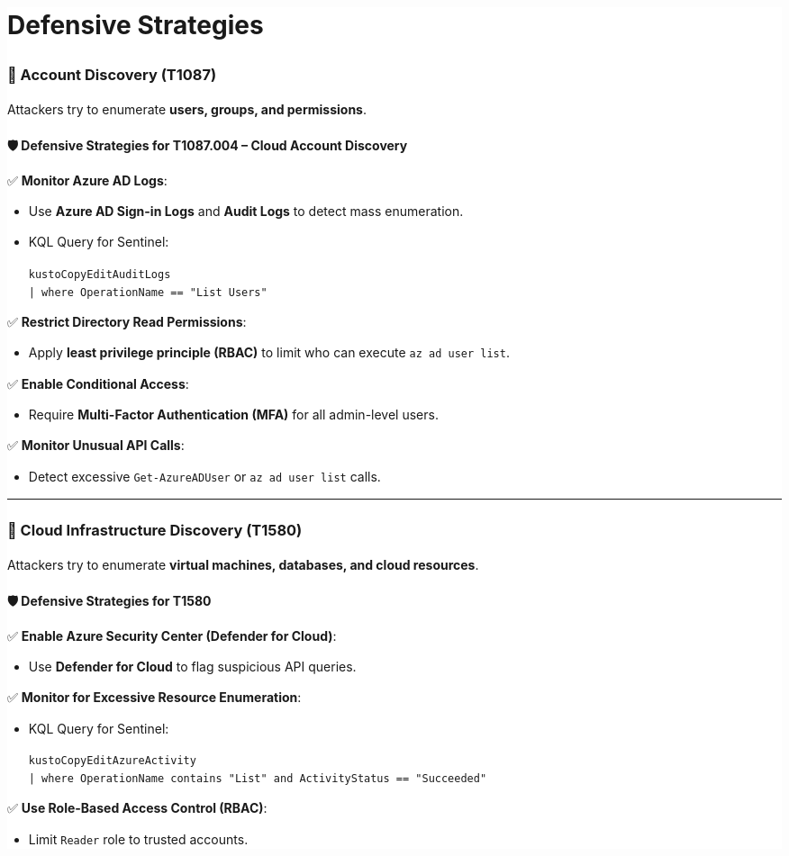 # Defensive Strategies

### **🔎 Account Discovery (T1087)**

Attackers try to enumerate **users, groups, and permissions**.

#### **🛡 Defensive Strategies for T1087.004 – Cloud Account Discovery**

✅ **Monitor Azure AD Logs**:

* Use **Azure AD Sign-in Logs** and **Audit Logs** to detect mass enumeration.
*   KQL Query for Sentinel:

    ```kusto
    kustoCopyEditAuditLogs 
    | where OperationName == "List Users"
    ```

✅ **Restrict Directory Read Permissions**:

* Apply **least privilege principle (RBAC)** to limit who can execute `az ad user list`.

✅ **Enable Conditional Access**:

* Require **Multi-Factor Authentication (MFA)** for all admin-level users.

✅ **Monitor Unusual API Calls**:

* Detect excessive `Get-AzureADUser` or `az ad user list` calls.

***

### **🔎 Cloud Infrastructure Discovery (T1580)**

Attackers try to enumerate **virtual machines, databases, and cloud resources**.

#### **🛡 Defensive Strategies for T1580**

✅ **Enable Azure Security Center (Defender for Cloud)**:

* Use **Defender for Cloud** to flag suspicious API queries.

✅ **Monitor for Excessive Resource Enumeration**:

*   KQL Query for Sentinel:

    ```kusto
    kustoCopyEditAzureActivity
    | where OperationName contains "List" and ActivityStatus == "Succeeded"
    ```

✅ **Use Role-Based Access Control (RBAC)**:

* Limit `Reader` role to trusted accounts.
